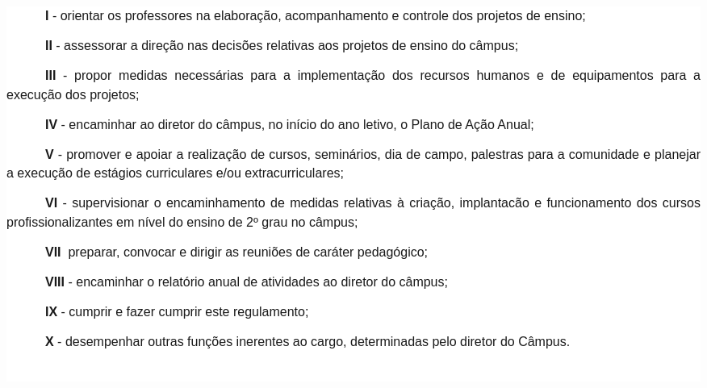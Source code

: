 <p class=MsoNormal style='text-align:justify;text-indent:36.0pt'><b
style='mso-bidi-font-weight:normal'><span style='font-size:12.0pt;font-family:
Arial'>I</span></b><span style='font-size:12.0pt;font-family:Arial'> - orientar
os professores na elaboração, acompanhamento e controle dos projetos de ensino;<o:p></o:p></span></p>

<p class=MsoNormal style='text-align:justify;text-indent:36.0pt'><b
style='mso-bidi-font-weight:normal'><span style='font-size:12.0pt;font-family:
Arial'>II</span></b><span style='font-size:12.0pt;font-family:Arial'> -
assessorar a direção nas decisões relativas aos projetos de ensino do câmpus;<o:p></o:p></span></p>

<p class=MsoNormal style='text-align:justify;text-indent:36.0pt'><b
style='mso-bidi-font-weight:normal'><span style='font-size:12.0pt;font-family:
Arial'>III</span></b><span style='font-size:12.0pt;font-family:Arial'> - propor
medidas necessárias para a implementação dos recursos humanos e de equipamentos
para a execução dos projetos;<o:p></o:p></span></p>

<p class=MsoNormal style='text-align:justify;text-indent:36.0pt'><b
style='mso-bidi-font-weight:normal'><span style='font-size:12.0pt;font-family:
Arial'>IV</span></b><span style='font-size:12.0pt;font-family:Arial'> - encaminhar
ao diretor do câmpus, no início do ano letivo, o Plano de Ação Anual;<o:p></o:p></span></p>

<p class=MsoNormal style='text-align:justify;text-indent:36.0pt'><b
style='mso-bidi-font-weight:normal'><span style='font-size:12.0pt;font-family:
Arial'>V</span></b><span style='font-size:12.0pt;font-family:Arial'> - promover
e apoiar a realização de cursos, seminários, dia de campo, palestras para a comunidade
e planejar a execução de estágios curriculares e/ou extracurriculares;<o:p></o:p></span></p>

<p class=MsoNormal style='text-align:justify;text-indent:36.0pt'><b
style='mso-bidi-font-weight:normal'><span style='font-size:12.0pt;font-family:
Arial'>VI </span></b><span style='font-size:12.0pt;font-family:Arial'>- supervisionar
o encaminhamento de medidas relativas à criação, implantacão e funcionamento
dos cursos profissionalizantes em nível do ensino de 2º grau no câmpus;<o:p></o:p></span></p>

<p class=MsoNormal style='text-align:justify;text-indent:36.0pt'><b
style='mso-bidi-font-weight:normal'><span style='font-size:12.0pt;font-family:
Arial'>VII</span></b><span style='font-size:12.0pt;font-family:Arial'> 
preparar, convocar e dirigir as reuniões de caráter pedagógico;<o:p></o:p></span></p>

<p class=MsoNormal style='text-align:justify;text-indent:36.0pt'><b
style='mso-bidi-font-weight:normal'><span style='font-size:12.0pt;font-family:
Arial'>VIII</span></b><span style='font-size:12.0pt;font-family:Arial'> -
encaminhar o relatório anual de atividades ao diretor do câmpus;<o:p></o:p></span></p>

<p class=MsoNormal style='text-align:justify;text-indent:36.0pt'><b
style='mso-bidi-font-weight:normal'><span style='font-size:12.0pt;font-family:
Arial'>IX</span></b><span style='font-size:12.0pt;font-family:Arial'> - cumprir
e fazer cumprir este regulamento;<o:p></o:p></span></p>

<p class=MsoNormal style='text-align:justify;text-indent:36.0pt'><b
style='mso-bidi-font-weight:normal'><span style='font-size:12.0pt;font-family:
Arial'>X</span></b><span style='font-size:12.0pt;font-family:Arial'> - desempenhar
outras funções inerentes ao cargo, determinadas pelo diretor do Câmpus.<o:p></o:p></span></p>

<p class=MsoNormal style='text-align:justify'><span style='font-size:12.0pt;
font-family:Arial'><o:p>&nbsp;</o:p></span></p>
